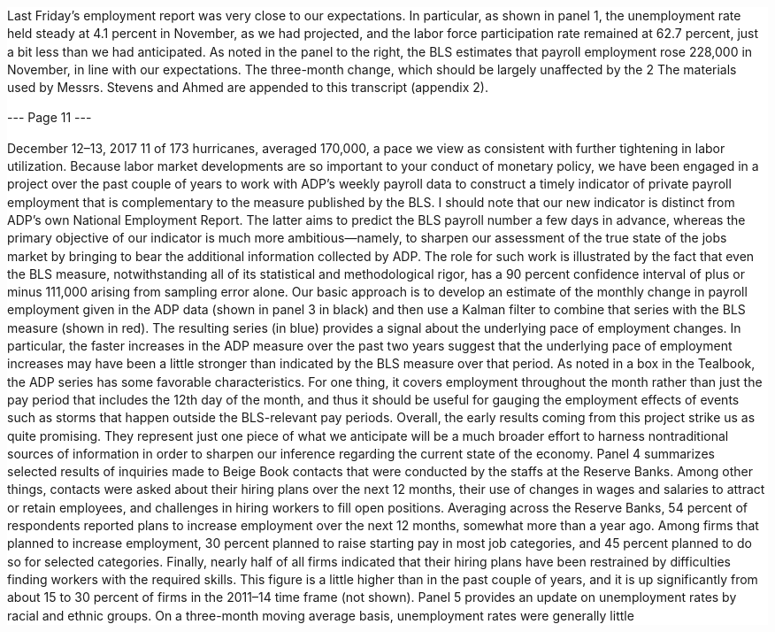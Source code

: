 Last Friday’s employment report was very close to our expectations. In
particular, as shown in panel 1, the unemployment rate held steady at 4.1 percent in
November, as we had projected, and the labor force participation rate remained at
62.7 percent, just a bit less than we had anticipated. As noted in the panel to the right,
the BLS estimates that payroll employment rose 228,000 in November, in line with
our expectations. The three-month change, which should be largely unaffected by the
2 The materials used by Messrs. Stevens and Ahmed are appended to this transcript (appendix 2).

--- Page 11 ---

December 12–13, 2017 11 of 173
hurricanes, averaged 170,000, a pace we view as consistent with further tightening in
labor utilization.
Because labor market developments are so important to your conduct of monetary
policy, we have been engaged in a project over the past couple of years to work with
ADP’s weekly payroll data to construct a timely indicator of private payroll
employment that is complementary to the measure published by the BLS. I should
note that our new indicator is distinct from ADP’s own National Employment Report.
The latter aims to predict the BLS payroll number a few days in advance, whereas the
primary objective of our indicator is much more ambitious—namely, to sharpen our
assessment of the true state of the jobs market by bringing to bear the additional
information collected by ADP. The role for such work is illustrated by the fact that
even the BLS measure, notwithstanding all of its statistical and methodological rigor,
has a 90 percent confidence interval of plus or minus 111,000 arising from sampling
error alone.
Our basic approach is to develop an estimate of the monthly change in payroll
employment given in the ADP data (shown in panel 3 in black) and then use a
Kalman filter to combine that series with the BLS measure (shown in red). The
resulting series (in blue) provides a signal about the underlying pace of employment
changes. In particular, the faster increases in the ADP measure over the past two
years suggest that the underlying pace of employment increases may have been a
little stronger than indicated by the BLS measure over that period. As noted in a box
in the Tealbook, the ADP series has some favorable characteristics. For one thing, it
covers employment throughout the month rather than just the pay period that includes
the 12th day of the month, and thus it should be useful for gauging the employment
effects of events such as storms that happen outside the BLS-relevant pay periods.
Overall, the early results coming from this project strike us as quite promising. They
represent just one piece of what we anticipate will be a much broader effort to harness
nontraditional sources of information in order to sharpen our inference regarding the
current state of the economy.
Panel 4 summarizes selected results of inquiries made to Beige Book contacts that
were conducted by the staffs at the Reserve Banks. Among other things, contacts
were asked about their hiring plans over the next 12 months, their use of changes in
wages and salaries to attract or retain employees, and challenges in hiring workers to
fill open positions. Averaging across the Reserve Banks, 54 percent of respondents
reported plans to increase employment over the next 12 months, somewhat more than
a year ago. Among firms that planned to increase employment, 30 percent planned to
raise starting pay in most job categories, and 45 percent planned to do so for selected
categories. Finally, nearly half of all firms indicated that their hiring plans have been
restrained by difficulties finding workers with the required skills. This figure is a
little higher than in the past couple of years, and it is up significantly from about 15 to
30 percent of firms in the 2011–14 time frame (not shown).
Panel 5 provides an update on unemployment rates by racial and ethnic groups.
On a three-month moving average basis, unemployment rates were generally little
